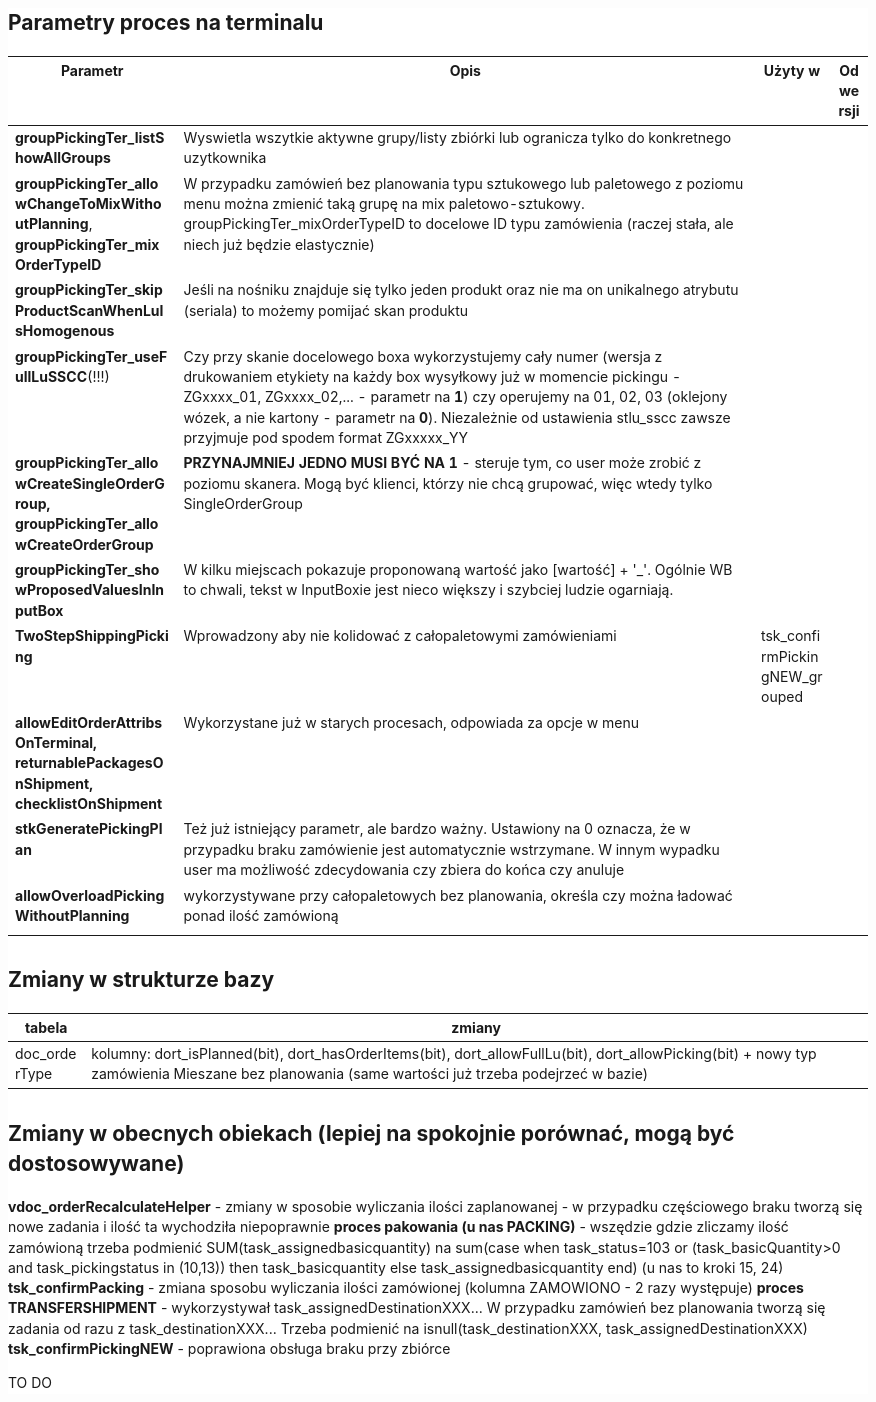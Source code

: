 

## Parametry proces na terminalu

| Parametr| Opis | Użyty w |Od wersji|
|--|--|--|--|
|**groupPickingTer_listShowAllGroups**|Wyswietla wszytkie aktywne grupy/listy zbiórki lub ogranicza tylko do konkretnego uzytkownika|||
|**groupPickingTer_allowChangeToMixWithoutPlanning**, **groupPickingTer_mixOrderTypeID**|W przypadku zamówień bez planowania typu sztukowego lub paletowego z poziomu menu można zmienić taką grupę na mix paletowo-sztukowy. groupPickingTer_mixOrderTypeID to docelowe ID typu zamówienia (raczej stała, ale niech już będzie elastycznie)
|**groupPickingTer_skipProductScanWhenLuIsHomogenous**|Jeśli na nośniku znajduje się tylko jeden produkt oraz nie ma on unikalnego atrybutu (seriala) to możemy pomijać skan produktu
|**groupPickingTer_useFullLuSSCC**(!!!)|Czy przy skanie docelowego boxa wykorzystujemy cały numer (wersja z drukowaniem etykiety na każdy box wysyłkowy już w momencie pickingu - ZGxxxx_01, ZGxxxx_02,... - parametr na **1**) czy operujemy na 01, 02, 03 (oklejony wózek, a nie kartony - parametr na **0**). Niezależnie od ustawienia stlu_sscc zawsze przyjmuje pod spodem format ZGxxxxx_YY |
|**groupPickingTer_allowCreateSingleOrderGroup, groupPickingTer_allowCreateOrderGroup**|**PRZYNAJMNIEJ JEDNO MUSI BYĆ NA 1** - steruje tym, co user może zrobić z poziomu skanera. Mogą być klienci, którzy nie chcą grupować, więc wtedy tylko SingleOrderGroup
|**groupPickingTer_showProposedValuesInInputBox**|W kilku miejscach pokazuje proponowaną wartość jako [wartość] + '_'. Ogólnie WB to chwali, tekst w InputBoxie jest nieco większy i szybciej ludzie ogarniają.
| **TwoStepShippingPicking**| Wprowadzony aby nie kolidować z całopaletowymi zamówieniami|tsk_confirmPickingNEW_grouped
|**allowEditOrderAttribsOnTerminal, returnablePackagesOnShipment, checklistOnShipment** | Wykorzystane już w starych procesach, odpowiada za opcje w menu
|**stkGeneratePickingPlan**|Też już istniejący parametr, ale bardzo ważny. Ustawiony na 0 oznacza, że w przypadku braku zamówienie jest automatycznie wstrzymane.  W innym wypadku user ma możliwość zdecydowania czy zbiera do końca czy anuluje
|**allowOverloadPickingWithoutPlanning**| wykorzystywane przy całopaletowych bez planowania, określa czy można ładować ponad ilość zamówioną
||


## Zmiany w strukturze bazy
|tabela|zmiany|
|--|--|
|doc_orderType|kolumny: dort_isPlanned(bit), dort_hasOrderItems(bit), dort_allowFullLu(bit), dort_allowPicking(bit) + nowy typ zamówienia Mieszane bez planowania (same wartości już trzeba podejrzeć w bazie)

## Zmiany w obecnych obiekach (lepiej na spokojnie porównać, mogą być dostosowywane)
**vdoc_orderRecalculateHelper** - zmiany w sposobie wyliczania ilości zaplanowanej - w przypadku częściowego braku tworzą się nowe zadania i ilość ta wychodziła niepoprawnie
**proces pakowania (u nas PACKING)** - wszędzie gdzie zliczamy ilość zamówioną trzeba podmienić SUM(task_assignedbasicquantity) 
na 
sum(case  when  task_status=103 or (task_basicQuantity>0 and task_pickingstatus in (10,13)) then task_basicquantity else task_assignedbasicquantity end)
(u nas to kroki 15, 24)
**tsk_confirmPacking** - zmiana sposobu wyliczania ilości zamówionej (kolumna ZAMOWIONO - 2 razy występuje)
**proces TRANSFERSHIPMENT** - wykorzystywał task_assignedDestinationXXX... W przypadku zamówień bez planowania tworzą się zadania od razu z task_destinationXXX... Trzeba podmienić na isnull(task_destinationXXX, task_assignedDestinationXXX)
**tsk_confirmPickingNEW** - poprawiona obsługa braku przy zbiórce

TO DO
